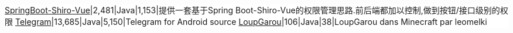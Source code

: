 [SpringBoot-Shiro-Vue](https://github.com/Heeexy/SpringBoot-Shiro-Vue)|2,481|Java|1,153|提供一套基于Spring Boot-Shiro-Vue的权限管理思路.前后端都加以控制,做到按钮/接口级别的权限
[Telegram](https://github.com/DrKLO/Telegram)|13,685|Java|5,150|Telegram for Android source
[LoupGarou](https://github.com/leomelki/LoupGarou)|106|Java|38|LoupGarou dans Minecraft par leomelki
